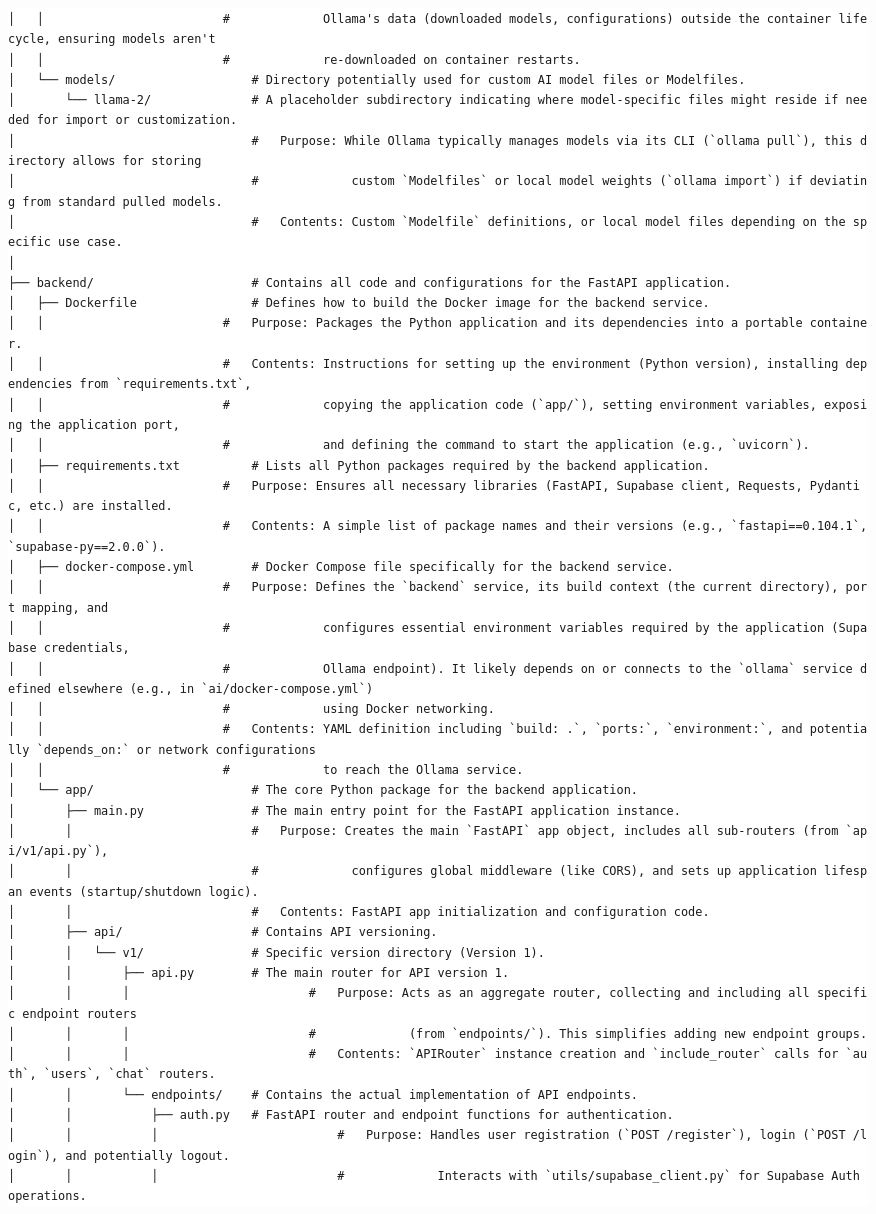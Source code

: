 ```
│   │                         #             Ollama's data (downloaded models, configurations) outside the container lifecycle, ensuring models aren't
│   │                         #             re-downloaded on container restarts.
│   └── models/                   # Directory potentially used for custom AI model files or Modelfiles.
│       └── llama-2/              # A placeholder subdirectory indicating where model-specific files might reside if needed for import or customization.
│                                 #   Purpose: While Ollama typically manages models via its CLI (`ollama pull`), this directory allows for storing
│                                 #             custom `Modelfiles` or local model weights (`ollama import`) if deviating from standard pulled models.
│                                 #   Contents: Custom `Modelfile` definitions, or local model files depending on the specific use case.
│
├── backend/                      # Contains all code and configurations for the FastAPI application.
│   ├── Dockerfile                # Defines how to build the Docker image for the backend service.
│   │                         #   Purpose: Packages the Python application and its dependencies into a portable container.
│   │                         #   Contents: Instructions for setting up the environment (Python version), installing dependencies from `requirements.txt`,
│   │                         #             copying the application code (`app/`), setting environment variables, exposing the application port,
│   │                         #             and defining the command to start the application (e.g., `uvicorn`).
│   ├── requirements.txt          # Lists all Python packages required by the backend application.
│   │                         #   Purpose: Ensures all necessary libraries (FastAPI, Supabase client, Requests, Pydantic, etc.) are installed.
│   │                         #   Contents: A simple list of package names and their versions (e.g., `fastapi==0.104.1`, `supabase-py==2.0.0`).
│   ├── docker-compose.yml        # Docker Compose file specifically for the backend service.
│   │                         #   Purpose: Defines the `backend` service, its build context (the current directory), port mapping, and
│   │                         #             configures essential environment variables required by the application (Supabase credentials,
│   │                         #             Ollama endpoint). It likely depends on or connects to the `ollama` service defined elsewhere (e.g., in `ai/docker-compose.yml`)
│   │                         #             using Docker networking.
│   │                         #   Contents: YAML definition including `build: .`, `ports:`, `environment:`, and potentially `depends_on:` or network configurations
│   │                         #             to reach the Ollama service.
│   └── app/                      # The core Python package for the backend application.
│       ├── main.py               # The main entry point for the FastAPI application instance.
│       │                         #   Purpose: Creates the main `FastAPI` app object, includes all sub-routers (from `api/v1/api.py`),
│       │                         #             configures global middleware (like CORS), and sets up application lifespan events (startup/shutdown logic).
│       │                         #   Contents: FastAPI app initialization and configuration code.
│       ├── api/                  # Contains API versioning.
│       │   └── v1/               # Specific version directory (Version 1).
│       │       ├── api.py        # The main router for API version 1.
│       │       │                         #   Purpose: Acts as an aggregate router, collecting and including all specific endpoint routers
│       │       │                         #             (from `endpoints/`). This simplifies adding new endpoint groups.
│       │       │                         #   Contents: `APIRouter` instance creation and `include_router` calls for `auth`, `users`, `chat` routers.
│       │       └── endpoints/    # Contains the actual implementation of API endpoints.
│       │           ├── auth.py   # FastAPI router and endpoint functions for authentication.
│       │           │                         #   Purpose: Handles user registration (`POST /register`), login (`POST /login`), and potentially logout.
│       │           │                         #             Interacts with `utils/supabase_client.py` for Supabase Auth operations.
```